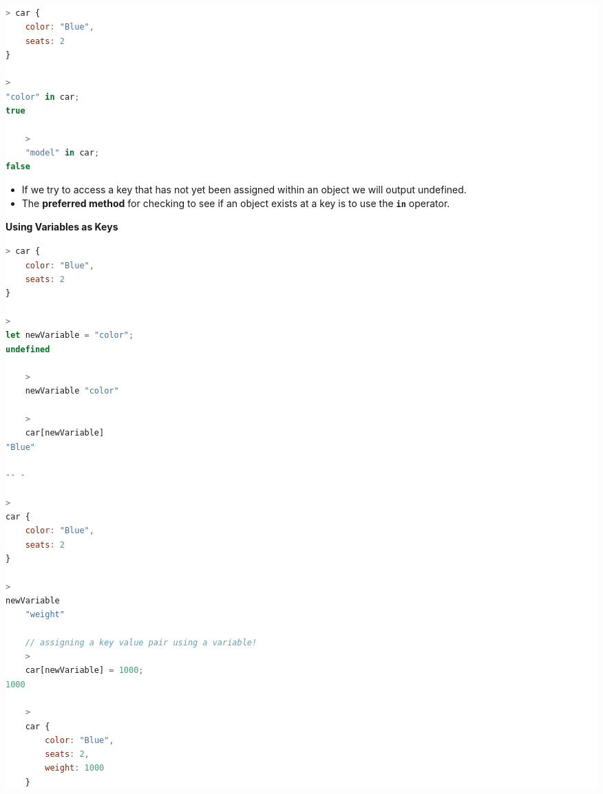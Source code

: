 ```javascript
> car {
    color: "Blue",
    seats: 2
}

>
"color" in car;
true

    >
    "model" in car;
false
```

- If we try to access a key that has not yet been assigned within an object we will output undefined.
- The **preferred method** for checking to see if an object exists at a key is to use the **`in`** operator.

**Using Variables as Keys**

```javascript
> car {
    color: "Blue",
    seats: 2
}

>
let newVariable = "color";
undefined

    >
    newVariable "color"

    >
    car[newVariable]
"Blue"

-- -

>
car {
    color: "Blue",
    seats: 2
}

>
newVariable
    "weight"

    // assigning a key value pair using a variable!
    >
    car[newVariable] = 1000;
1000

    >
    car {
        color: "Blue",
        seats: 2,
        weight: 1000
    }
```
